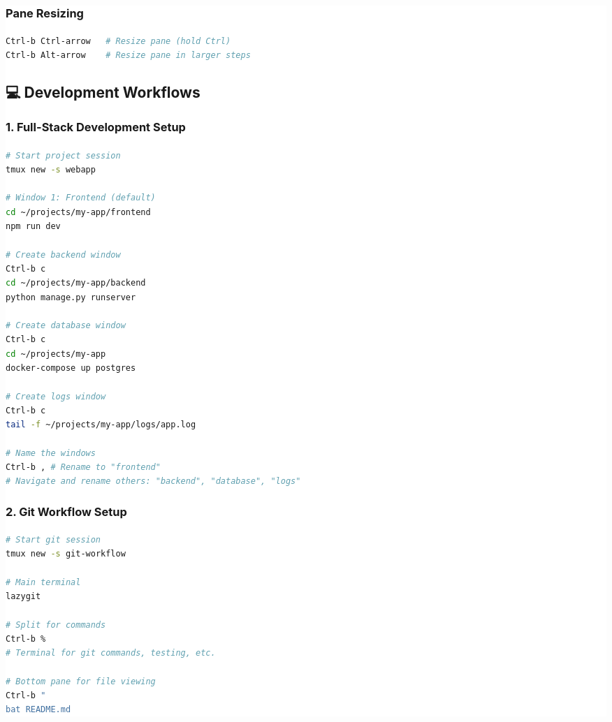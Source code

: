 ### **Pane Resizing**
```bash
Ctrl-b Ctrl-arrow   # Resize pane (hold Ctrl)
Ctrl-b Alt-arrow    # Resize pane in larger steps
```

## 💻 **Development Workflows**

### **1. Full-Stack Development Setup**
```bash
# Start project session
tmux new -s webapp

# Window 1: Frontend (default)
cd ~/projects/my-app/frontend
npm run dev

# Create backend window
Ctrl-b c
cd ~/projects/my-app/backend
python manage.py runserver

# Create database window
Ctrl-b c
cd ~/projects/my-app
docker-compose up postgres

# Create logs window
Ctrl-b c
tail -f ~/projects/my-app/logs/app.log

# Name the windows
Ctrl-b , # Rename to "frontend"
# Navigate and rename others: "backend", "database", "logs"
```

### **2. Git Workflow Setup**
```bash
# Start git session
tmux new -s git-workflow

# Main terminal
lazygit

# Split for commands
Ctrl-b %
# Terminal for git commands, testing, etc.

# Bottom pane for file viewing
Ctrl-b "
bat README.md
```

